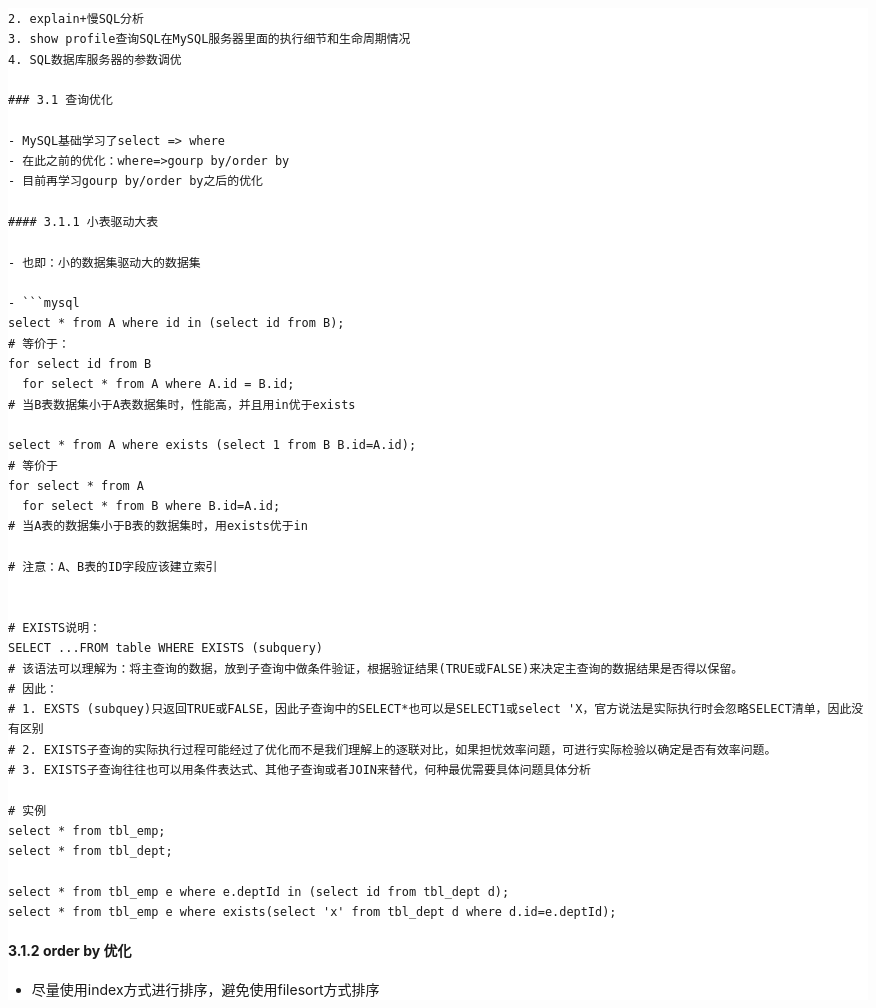   ```
  2. explain+慢SQL分析
  3. show profile查询SQL在MySQL服务器里面的执行细节和生命周期情况
  4. SQL数据库服务器的参数调优

### 3.1 查询优化

- MySQL基础学习了select => where
- 在此之前的优化：where=>gourp by/order by
- 目前再学习gourp by/order by之后的优化

#### 3.1.1 小表驱动大表

- 也即：小的数据集驱动大的数据集

- ```mysql
  select * from A where id in (select id from B);
  # 等价于：
  for select id from B
  	for select * from A where A.id = B.id;
  # 当B表数据集小于A表数据集时，性能高，并且用in优于exists
  
  select * from A where exists (select 1 from B B.id=A.id);
  # 等价于
  for select * from A
  	for select * from B where B.id=A.id;
  # 当A表的数据集小于B表的数据集时，用exists优于in
  
  # 注意：A、B表的ID字段应该建立索引
  
  
  # EXISTS说明：
  SELECT ...FROM table WHERE EXISTS (subquery)
  # 该语法可以理解为：将主查询的数据，放到子查询中做条件验证，根据验证结果(TRUE或FALSE)来决定主查询的数据结果是否得以保留。
  # 因此：
  # 1. EXSTS (subquey)只返回TRUE或FALSE，因此子查询中的SELECT*也可以是SELECT1或select 'X，官方说法是实际执行时会忽略SELECT清单，因此没有区别
  # 2. EXISTS子查询的实际执行过程可能经过了优化而不是我们理解上的逐联对比，如果担忧效率问题，可进行实际检验以确定是否有效率问题。
  # 3. EXISTS子查询往往也可以用条件表达式、其他子查询或者JOIN来替代，何种最优需要具体问题具体分析
  
  # 实例
  select * from tbl_emp;
  select * from tbl_dept;
  
  select * from tbl_emp e where e.deptId in (select id from tbl_dept d);
  select * from tbl_emp e where exists(select 'x' from tbl_dept d where d.id=e.deptId);
  ```

#### 3.1.2 order by 优化

- 尽量使用index方式进行排序，避免使用filesort方式排序
